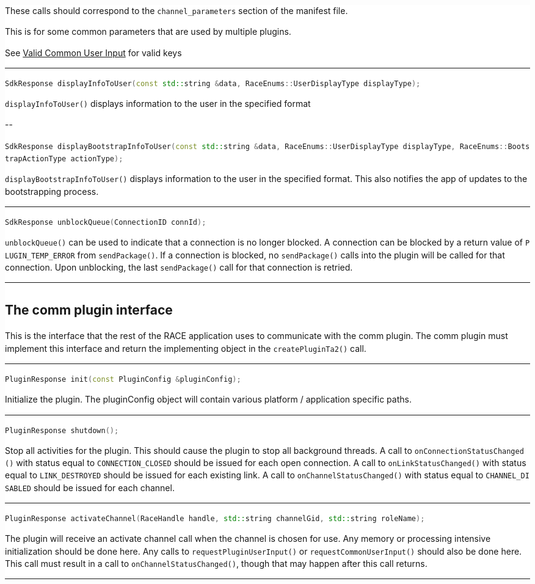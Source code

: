 These calls should correspond to the `channel_parameters` section of the manifest file.

This is for some common parameters that are used by multiple plugins.

See [Valid Common User Input](#valid-common-user-input) for valid keys


---
```c++
SdkResponse displayInfoToUser(const std::string &data, RaceEnums::UserDisplayType displayType);
```
`displayInfoToUser()` displays information to the user in the specified format

--
```c++
SdkResponse displayBootstrapInfoToUser(const std::string &data, RaceEnums::UserDisplayType displayType, RaceEnums::BootstrapActionType actionType);
```
`displayBootstrapInfoToUser()` displays information to the user in the specified format. This also notifies the app of updates to the bootstrapping process. 

---
```c++
SdkResponse unblockQueue(ConnectionID connId);
```
`unblockQueue()` can be used to indicate that a connection is no longer blocked. A connection can be blocked by a return value of `PLUGIN_TEMP_ERROR` from `sendPackage()`. If a connection is blocked, no `sendPackage()` calls into the plugin will be called for that connection. Upon unblocking, the last `sendPackage()` call for that connection is retried.

---


## The comm plugin interface

This is the interface that the rest of the RACE application uses to communicate with the comm plugin. The comm plugin must implement this interface and return the implementing object in the `createPluginTa2()` call.

---
```c++
PluginResponse init(const PluginConfig &pluginConfig);
```
Initialize the plugin. The pluginConfig object will contain various platform / application specific paths.

---
```c++
PluginResponse shutdown();
```
Stop all activities for the plugin. This should cause the plugin to stop all background threads. A call to `onConnectionStatusChanged()` with status equal to `CONNECTION_CLOSED` should be issued for each open connection. A call to `onLinkStatusChanged()` with status equal to `LINK_DESTROYED` should be issued for each existing link. A call to `onChannelStatusChanged()` with status equal to `CHANNEL_DISABLED` should be issued for each channel.

---
```c++
PluginResponse activateChannel(RaceHandle handle, std::string channelGid, std::string roleName);
```
The plugin will receive an activate channel call when the channel is chosen for use. Any memory or processing intensive initialization should be done here. Any calls to `requestPluginUserInput()` or `requestCommonUserInput()` should also be done here. This call must result in a call to `onChannelStatusChanged()`, though that may happen after this call returns.

---